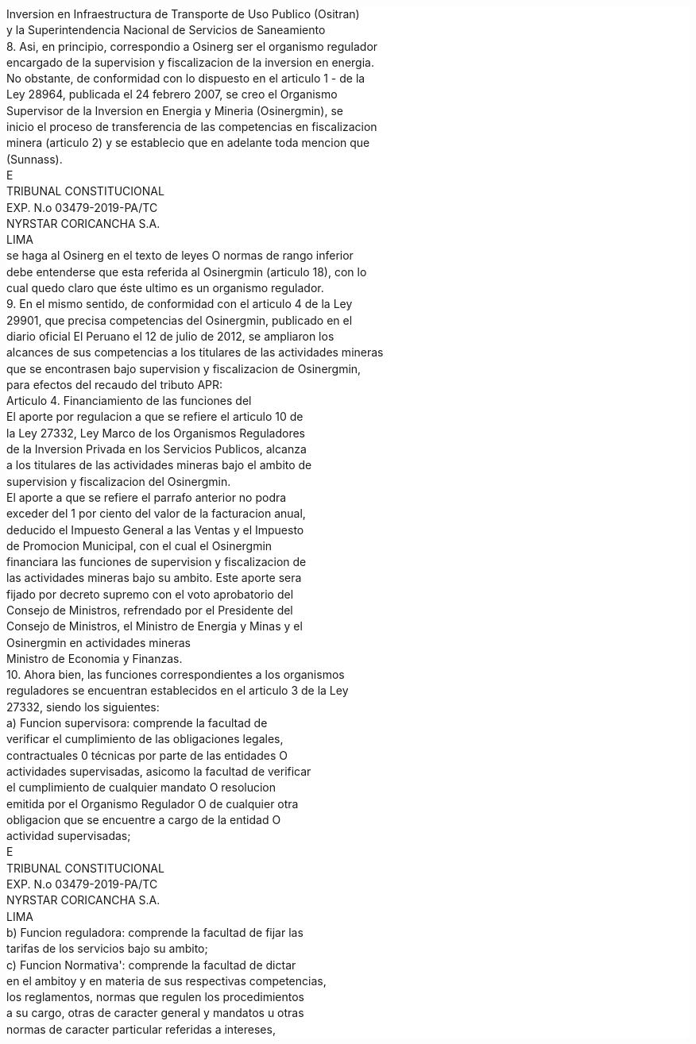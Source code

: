 Inversion en Infraestructura de Transporte de Uso Publico (Ositran)  
y la Superintendencia Nacional de Servicios de Saneamiento  
8. Asi, en principio, correspondio a Osinerg ser el organismo regulador  
encargado de la supervision y fiscalizacion de la inversion en energia.  
No obstante, de conformidad con lo dispuesto en el articulo 1 - de la  
Ley 28964, publicada el 24 febrero 2007, se creo el Organismo  
Supervisor de la Inversion en Energia y Mineria (Osinergmin), se  
inicio el proceso de transferencia de las competencias en fiscalizacion  
minera (articulo 2) y se establecio que en adelante toda mencion que  
(Sunnass).  
E  
TRIBUNAL CONSTITUCIONAL  
EXP. N.o 03479-2019-PA/TC  
NYRSTAR CORICANCHA S.A.  
LIMA  
se haga al Osinerg en el texto de leyes O normas de rango inferior  
debe entenderse que esta referida al Osinergmin (articulo 18), con lo  
cual quedo claro que éste ultimo es un organismo regulador.  
9. En el mismo sentido, de conformidad con el articulo 4 de la Ley  
29901, que precisa competencias del Osinergmin, publicado en el  
diario oficial El Peruano el 12 de julio de 2012, se ampliaron los  
alcances de sus competencias a los titulares de las actividades mineras  
que se encontrasen bajo supervision y fiscalizacion de Osinergmin,  
para efectos del recaudo del tributo APR:  
Articulo 4. Financiamiento de las funciones del  
El aporte por regulacion a que se refiere el articulo 10 de  
la Ley 27332, Ley Marco de los Organismos Reguladores  
de la Inversion Privada en los Servicios Publicos, alcanza  
a los titulares de las actividades mineras bajo el ambito de  
supervision y fiscalizacion del Osinergmin.  
El aporte a que se refiere el parrafo anterior no podra  
exceder del 1 por ciento del valor de la facturacion anual,  
deducido el Impuesto General a las Ventas y el Impuesto  
de Promocion Municipal, con el cual el Osinergmin  
financiara las funciones de supervision y fiscalizacion de  
las actividades mineras bajo su ambito. Este aporte sera  
fijado por decreto supremo con el voto aprobatorio del  
Consejo de Ministros, refrendado por el Presidente del  
Consejo de Ministros, el Ministro de Energia y Minas y el  
Osinergmin en actividades mineras  
Ministro de Economia y Finanzas.  
10. Ahora bien, las funciones correspondientes a los organismos  
reguladores se encuentran establecidos en el articulo 3 de la Ley  
27332, siendo los siguientes:  
a) Funcion supervisora: comprende la facultad de  
verificar el cumplimiento de las obligaciones legales,  
contractuales 0 técnicas por parte de las entidades O  
actividades supervisadas, asicomo la facultad de verificar  
el cumplimiento de cualquier mandato O resolucion  
emitida por el Organismo Regulador O de cualquier otra  
obligacion que se encuentre a cargo de la entidad O  
actividad supervisadas;  
E  
TRIBUNAL CONSTITUCIONAL  
EXP. N.o 03479-2019-PA/TC  
NYRSTAR CORICANCHA S.A.  
LIMA  
b) Funcion reguladora: comprende la facultad de fijar las  
tarifas de los servicios bajo su ambito;  
c) Funcion Normativa': comprende la facultad de dictar  
en el ambitoy y en materia de sus respectivas competencias,  
los reglamentos, normas que regulen los procedimientos  
a su cargo, otras de caracter general y mandatos u otras  
normas de caracter particular referidas a intereses,  
